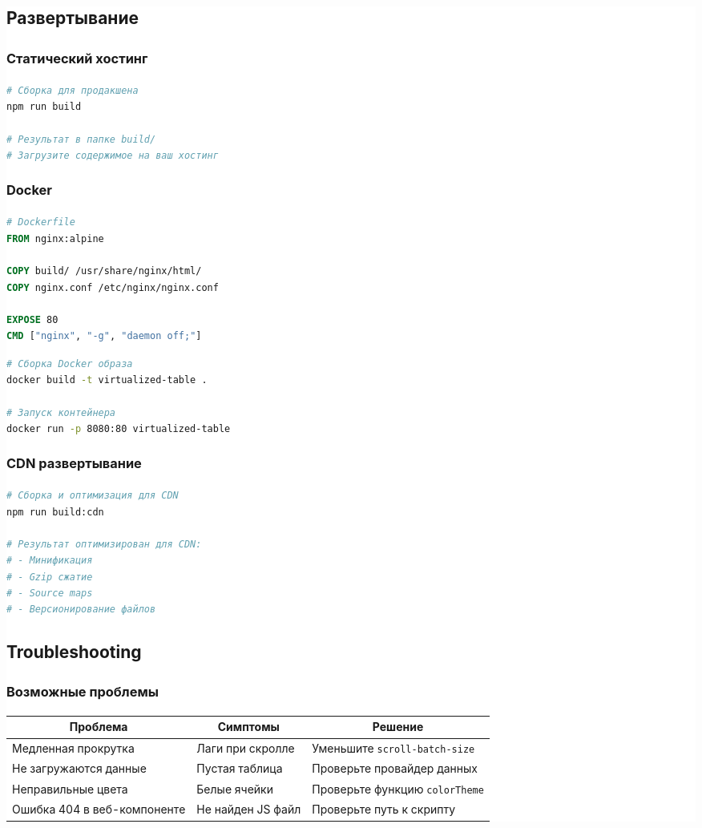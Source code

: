 ## Развертывание

### Статический хостинг

```bash
# Сборка для продакшена
npm run build

# Результат в папке build/
# Загрузите содержимое на ваш хостинг
```

### Docker

```dockerfile
# Dockerfile
FROM nginx:alpine

COPY build/ /usr/share/nginx/html/
COPY nginx.conf /etc/nginx/nginx.conf

EXPOSE 80
CMD ["nginx", "-g", "daemon off;"]
```

```bash
# Сборка Docker образа
docker build -t virtualized-table .

# Запуск контейнера
docker run -p 8080:80 virtualized-table
```

### CDN развертывание

```bash
# Сборка и оптимизация для CDN
npm run build:cdn

# Результат оптимизирован для CDN:
# - Минификация
# - Gzip сжатие
# - Source maps
# - Версионирование файлов
```

## Troubleshooting

### Возможные проблемы

| Проблема | Симптомы | Решение |
|----------|----------|---------|
| Медленная прокрутка | Лаги при скролле | Уменьшите `scroll-batch-size` |
| Не загружаются данные | Пустая таблица | Проверьте провайдер данных |
| Неправильные цвета | Белые ячейки | Проверьте функцию `colorTheme` |
| Ошибка 404 в веб-компоненте | Не найден JS файл | Проверьте путь к скрипту |
